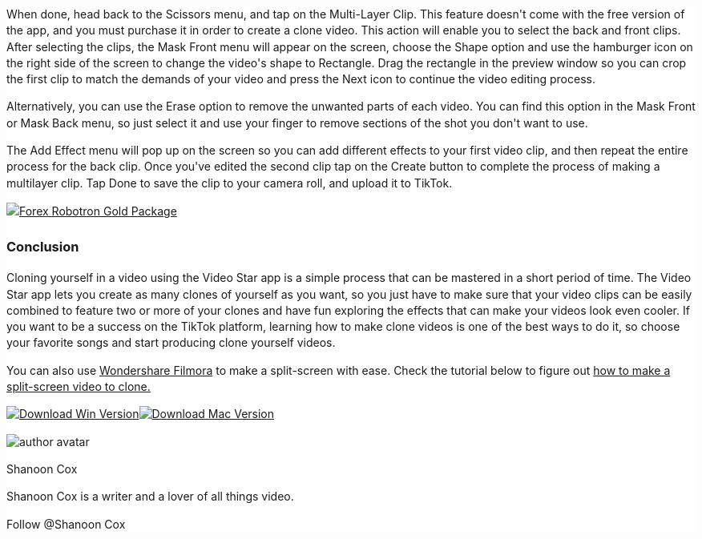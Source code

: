 When done, head back to the Scissors menu, and tap on the Multi-Layer Clip. This feature doesn't come with the free version of the app, and you must purchase it in order to create a clone video. This action will enable you to select the back and front clips. After selecting the clips, the Mask Front menu will appear on the screen, choose the Shape option and use the hamburger icon on the right side of the screen to change the video's shape to Rectangle. Drag the rectangle in the preview window so you can crop the first clip to match the demands of your video and press the Next icon to continue the video editing process.

Alternatively, you can use the Erase option to remove the unwanted parts of each video. You can find this option in the Mask Front or Mask Back menu, so just select it and use your finger to remove sections of the shot you don't want to use.

The Add Effect menu will pop up on the screen so you can add different effects to your first video clip, and then repeat the entire process for the back clip. Once you've edited the second clip tap on the Create button to complete the process of making a multilayer clip. Tap Done to save the clip to your camera roll, and upload it to TikTok.


<a href="https://secure.2checkout.com/order/checkout.php?PRODS=4727541&QTY=1&AFFILIATE=108875&CART=1"><img src="https://secure.avangate.com/images/merchant/5f4f7141b65a730b4efb0e0d51f63e94/products/copy_copy_forexrobotronbox.gif" border="0">Forex Robotron Gold Package</a>

### Conclusion

Cloning yourself in a video using the Video Star app is a simple process that can be mastered in a short period of time. The Video Star app lets you create as many clones of yourself as you want, so you just have to make sure that your video clips can be easily combined to feature two or more of your clones and have fun exploring the effects that can make your videos look even cooler. If you want to be a success on the TikTok platform, learning how to make clone videos is one of the best ways to do it, so choose your favorite songs and start producing clone yourself videos.

You can also use [Wondershare Filmora](https://tools.techidaily.com/wondershare/filmora/download/) to make a split-screen with ease. Check the tutorial below to figure out [how to make a split-screen video to clone.](https://tools.techidaily.com/wondershare/filmora/download/)

[![Download Win Version](https://images.wondershare.com/filmora/guide/download-btn-win.jpg)](https://tools.techidaily.com/wondershare/filmora/download/)[![Download Mac Version](https://images.wondershare.com/filmora/guide/download-btn-mac.jpg)](https://tools.techidaily.com/wondershare/filmora/download/)

![author avatar](https://images.wondershare.com/filmora/article-images/shannon-cox.jpg)

Shanoon Cox

Shanoon Cox is a writer and a lover of all things video.

Follow @Shanoon Cox

<ins class="adsbygoogle"
     style="display:block"
     data-ad-format="autorelaxed"
     data-ad-client="ca-pub-7571918770474297"
     data-ad-slot="1223367746"></ins>

<ins class="adsbygoogle"
     style="display:block"
     data-ad-client="ca-pub-7571918770474297"
     data-ad-slot="8358498916"
     data-ad-format="auto"
     data-full-width-responsive="true"></ins>





